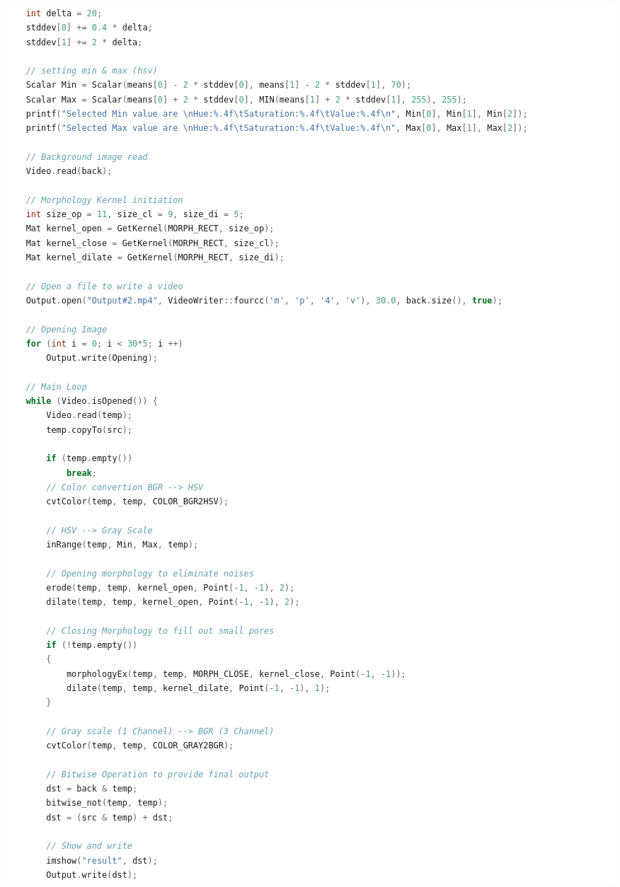 ```c++
	int delta = 20;
	stddev[0] += 0.4 * delta;
	stddev[1] += 2 * delta;

	// setting min & max (hsv)
	Scalar Min = Scalar(means[0] - 2 * stddev[0], means[1] - 2 * stddev[1], 70);
	Scalar Max = Scalar(means[0] + 2 * stddev[0], MIN(means[1] + 2 * stddev[1], 255), 255);
	printf("Selected Min value are \nHue:%.4f\tSaturation:%.4f\tValue:%.4f\n", Min[0], Min[1], Min[2]);
	printf("Selected Max value are \nHue:%.4f\tSaturation:%.4f\tValue:%.4f\n", Max[0], Max[1], Max[2]);

	// Background image read
	Video.read(back);

	// Morphology Kernel initiation
	int size_op = 11, size_cl = 9, size_di = 5;
	Mat kernel_open = GetKernel(MORPH_RECT, size_op);
	Mat kernel_close = GetKernel(MORPH_RECT, size_cl);
	Mat kernel_dilate = GetKernel(MORPH_RECT, size_di);
	
	// Open a file to write a video
	Output.open("Output#2.mp4", VideoWriter::fourcc('m', 'p', '4', 'v'), 30.0, back.size(), true);

	// Opening Image
	for (int i = 0; i < 30*5; i ++)
		Output.write(Opening);

	// Main Loop
	while (Video.isOpened()) {
		Video.read(temp);
		temp.copyTo(src);

		if (temp.empty())
			break;
		// Color convertion BGR --> HSV
		cvtColor(temp, temp, COLOR_BGR2HSV);

		// HSV --> Gray Scale
		inRange(temp, Min, Max, temp);

		// Opening morphology to eliminate noises
		erode(temp, temp, kernel_open, Point(-1, -1), 2);
		dilate(temp, temp, kernel_open, Point(-1, -1), 2);

		// Closing Morphology to fill out small pores
		if (!temp.empty())
		{
			morphologyEx(temp, temp, MORPH_CLOSE, kernel_close, Point(-1, -1));
			dilate(temp, temp, kernel_dilate, Point(-1, -1), 1);
		}

		// Gray scale (1 Channel) --> BGR (3 Channel)
		cvtColor(temp, temp, COLOR_GRAY2BGR);

		// Bitwise Operation to provide final output
		dst = back & temp;
		bitwise_not(temp, temp);
		dst = (src & temp) + dst;

		// Show and write
		imshow("result", dst);
		Output.write(dst);
```